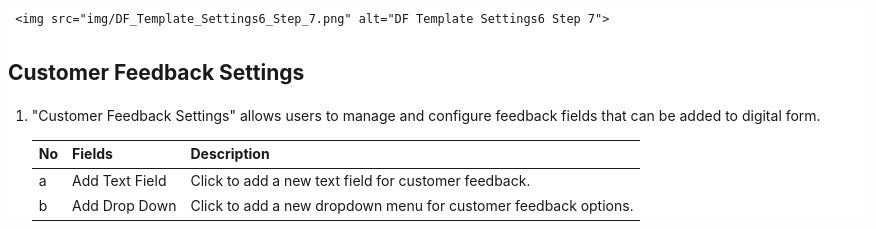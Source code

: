      <img src="img/DF_Template_Settings6_Step_7.png" alt="DF Template Settings6 Step 7">
   </p>

<a id="section7"></a>

## Customer Feedback Settings
   
1. "Customer Feedback Settings" allows users to manage and configure feedback fields that can be added to digital form.

   | No | Fields | Description |
   |----|--------|-------------|
   | a | Add Text Field | Click to add a new text field for customer feedback. |
   | b | Add Drop Down | Click to add a new dropdown menu for customer feedback options. |

   <p align="center">